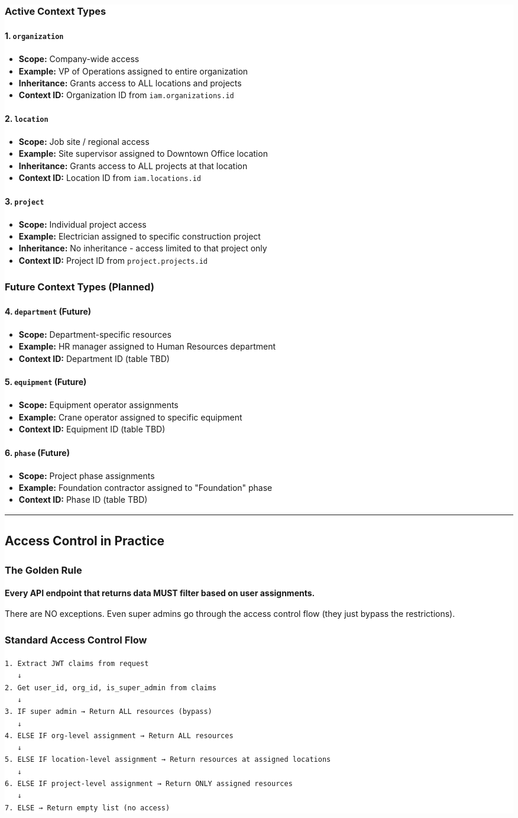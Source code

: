 ### Active Context Types

#### 1. `organization`
- **Scope:** Company-wide access
- **Example:** VP of Operations assigned to entire organization
- **Inheritance:** Grants access to ALL locations and projects
- **Context ID:** Organization ID from `iam.organizations.id`

#### 2. `location`
- **Scope:** Job site / regional access
- **Example:** Site supervisor assigned to Downtown Office location
- **Inheritance:** Grants access to ALL projects at that location
- **Context ID:** Location ID from `iam.locations.id`

#### 3. `project`
- **Scope:** Individual project access
- **Example:** Electrician assigned to specific construction project
- **Inheritance:** No inheritance - access limited to that project only
- **Context ID:** Project ID from `project.projects.id`

### Future Context Types (Planned)

#### 4. `department` (Future)
- **Scope:** Department-specific resources
- **Example:** HR manager assigned to Human Resources department
- **Context ID:** Department ID (table TBD)

#### 5. `equipment` (Future)
- **Scope:** Equipment operator assignments
- **Example:** Crane operator assigned to specific equipment
- **Context ID:** Equipment ID (table TBD)

#### 6. `phase` (Future)
- **Scope:** Project phase assignments
- **Example:** Foundation contractor assigned to "Foundation" phase
- **Context ID:** Phase ID (table TBD)

---

## Access Control in Practice

### The Golden Rule

**Every API endpoint that returns data MUST filter based on user assignments.**

There are NO exceptions. Even super admins go through the access control flow (they just bypass the restrictions).

### Standard Access Control Flow

```
1. Extract JWT claims from request
   ↓
2. Get user_id, org_id, is_super_admin from claims
   ↓
3. IF super admin → Return ALL resources (bypass)
   ↓
4. ELSE IF org-level assignment → Return ALL resources
   ↓
5. ELSE IF location-level assignment → Return resources at assigned locations
   ↓
6. ELSE IF project-level assignment → Return ONLY assigned resources
   ↓
7. ELSE → Return empty list (no access)
```